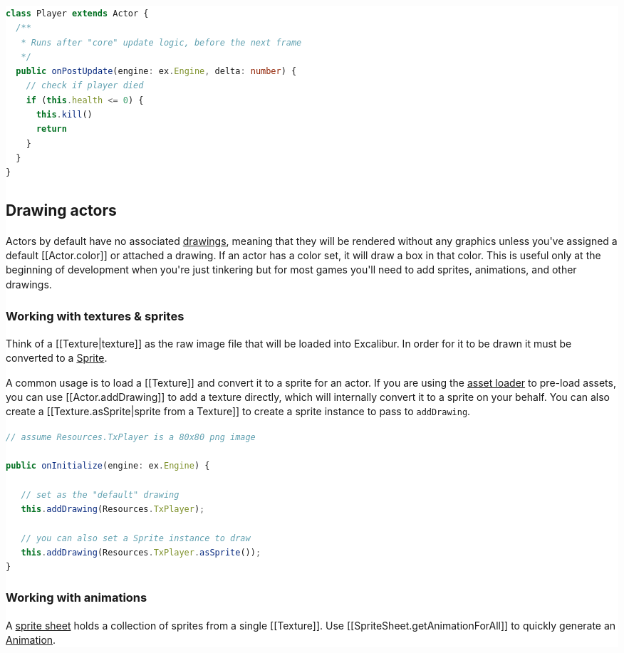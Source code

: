 ```ts
class Player extends Actor {
  /**
   * Runs after "core" update logic, before the next frame
   */
  public onPostUpdate(engine: ex.Engine, delta: number) {
    // check if player died
    if (this.health <= 0) {
      this.kill()
      return
    }
  }
}
```

## Drawing actors

Actors by default have no associated [drawings](/docs/drawings), meaning that they will be rendered without any graphics unless you've assigned a default [[Actor.color]] or attached a drawing. If an actor has a color set, it will draw a box in that color. This is useful only at the beginning of development when you're just tinkering but for most games you'll need to add sprites, animations, and other drawings.

### Working with textures & sprites

Think of a [[Texture|texture]] as the raw image file that will be loaded into Excalibur. In order for it to be drawn
it must be converted to a [Sprite](/docs/drawings#sprites).

A common usage is to load a [[Texture]] and convert it to a sprite for an actor. If you are using the [asset loader](http://localhost:8000/docs/assets) to
pre-load assets, you can use [[Actor.addDrawing]] to add a texture directly, which will internally convert it to a sprite on your behalf. You can also create a
[[Texture.asSprite|sprite from a Texture]] to create a sprite instance to pass to `addDrawing`.

```ts
// assume Resources.TxPlayer is a 80x80 png image

public onInitialize(engine: ex.Engine) {

   // set as the "default" drawing
   this.addDrawing(Resources.TxPlayer);

   // you can also set a Sprite instance to draw
   this.addDrawing(Resources.TxPlayer.asSprite());
}
```

### Working with animations

A [sprite sheet](/docs/drawings#sprite-sheets) holds a collection of sprites from a single [[Texture]].
Use [[SpriteSheet.getAnimationForAll]] to quickly generate an [Animation](/docs/drawings#animations).
